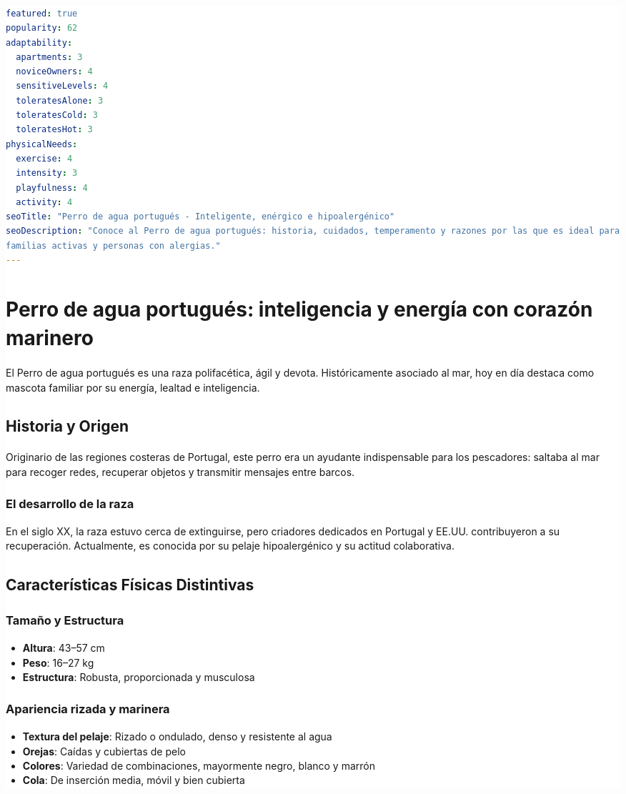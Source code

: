 ```yaml
featured: true
popularity: 62
adaptability:
  apartments: 3
  noviceOwners: 4
  sensitiveLevels: 4
  toleratesAlone: 3
  toleratesCold: 3
  toleratesHot: 3
physicalNeeds:
  exercise: 4
  intensity: 3
  playfulness: 4
  activity: 4
seoTitle: "Perro de agua portugués - Inteligente, enérgico e hipoalergénico"
seoDescription: "Conoce al Perro de agua portugués: historia, cuidados, temperamento y razones por las que es ideal para familias activas y personas con alergias."
---
```


# Perro de agua portugués: inteligencia y energía con corazón marinero

El Perro de agua portugués es una raza polifacética, ágil y devota. Históricamente asociado al mar, hoy en día destaca como mascota familiar por su energía, lealtad e inteligencia.

## Historia y Origen

Originario de las regiones costeras de Portugal, este perro era un ayudante indispensable para los pescadores: saltaba al mar para recoger redes, recuperar objetos y transmitir mensajes entre barcos.

### El desarrollo de la raza

En el siglo XX, la raza estuvo cerca de extinguirse, pero criadores dedicados en Portugal y EE.UU. contribuyeron a su recuperación. Actualmente, es conocida por su pelaje hipoalergénico y su actitud colaborativa.

## Características Físicas Distintivas

### Tamaño y Estructura
- **Altura**: 43–57 cm
- **Peso**: 16–27 kg
- **Estructura**: Robusta, proporcionada y musculosa

### Apariencia rizada y marinera

- **Textura del pelaje**: Rizado o ondulado, denso y resistente al agua
- **Orejas**: Caídas y cubiertas de pelo
- **Colores**: Variedad de combinaciones, mayormente negro, blanco y marrón
- **Cola**: De inserción media, móvil y bien cubierta
